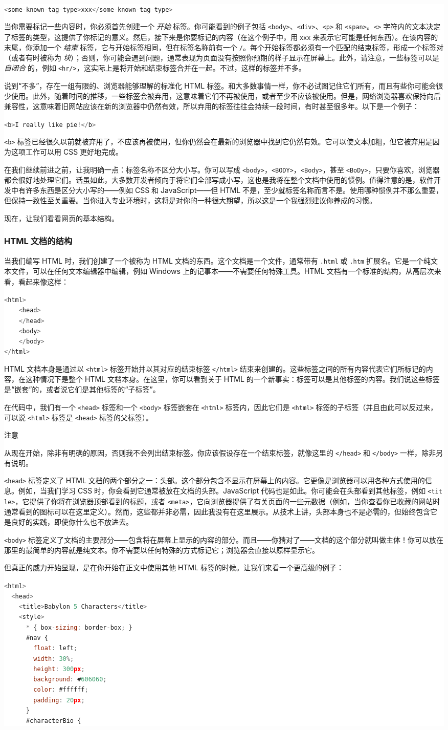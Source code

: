 ```js
<some-known-tag-type>xxx</some-known-tag-type>
```

当你需要标记一些内容时，你必须首先创建一个 *开始* 标签。你可能看到的例子包括 `<body>`、`<div>`、`<p>` 和 `<span>`。`<>` 字符内的文本决定了标签的类型，这提供了你标记的意义。然后，接下来是你要标记的内容（在这个例子中，用 `xxx` 来表示它可能是任何东西）。在该内容的末尾，你添加一个 *结束* 标签，它与开始标签相同，但在标签名称前有一个 `/`。每个开始标签都必须有一个匹配的结束标签，形成一个标签对（或者有时被称为 *块*）；否则，你可能会遇到问题，通常表现为页面没有按照你预期的样子显示在屏幕上。此外，请注意，一些标签可以是 *自闭合* 的，例如 `<hr/>`，这实际上是将开始和结束标签合并在一起。不过，这样的标签并不多。

说到“不多”，存在一组有限的、浏览器能够理解的标准化 HTML 标签。和大多数事情一样，你不必试图记住它们所有，而且有些你可能会很少使用。此外，随着时间的推移，一些标签会被弃用，这意味着它们不再被使用，或者至少不应该被使用。但是，网络浏览器喜欢保持向后兼容性，这意味着旧网站应该在新的浏览器中仍然有效，所以弃用的标签往往会持续一段时间，有时甚至很多年。以下是一个例子：

```js
<b>I really like pie!</b>
```

`<b>` 标签已经很久以前就被弃用了，不应该再被使用，但你仍然会在最新的浏览器中找到它仍然有效。它可以使文本加粗，但它被弃用是因为这项工作可以用 CSS 更好地完成。

在我们继续前进之前，让我明确一点：标签名称不区分大小写。你可以写成 `<body>`，`<BODY>`，`<Body>`，甚至 `<BoDy>`，只要你喜欢，浏览器都会很好地处理它们。话虽如此，大多数开发者倾向于将它们全部写成小写，这也是我将在整个文档中使用的惯例。值得注意的是，软件开发中有许多东西是区分大小写的——例如 CSS 和 JavaScript——但 HTML 不是，至少就标签名称而言不是。使用哪种惯例并不那么重要，但保持一致性至关重要。当你进入专业环境时，这将是对你的一种很大期望，所以这是一个我强烈建议你养成的习惯。

现在，让我们看看网页的基本结构。

### HTML 文档的结构

当我们编写 HTML 时，我们创建了一个被称为 HTML 文档的东西。这个文档是一个文件，通常带有 `.html` 或 `.htm` 扩展名。它是一个纯文本文件，可以在任何文本编辑器中编辑，例如 Windows 上的记事本——不需要任何特殊工具。HTML 文档有一个标准的结构，从高层次来看，看起来像这样：

```js
<html>
    <head>
    </head>
    <body>
    </body>
</html>
```

HTML 文档本身是通过以 `<html>` 标签开始并以其对应的结束标签 `</html>` 结束来创建的。这些标签之间的所有内容代表它们所标记的内容，在这种情况下是整个 HTML 文档本身。在这里，你可以看到关于 HTML 的一个新事实：标签可以是其他标签的内容。我们说这些标签是“嵌套”的，或者说它们是其他标签的“子标签”。

在代码中，我们有一个 `<head>` 标签和一个 `<body>` 标签嵌套在 `<html>` 标签内，因此它们是 `<html>` 标签的子标签（并且由此可以反过来，可以说 `<html>` 标签是 `<head>` 标签的父标签）。

注意

从现在开始，除非有明确的原因，否则我不会列出结束标签。你应该假设存在一个结束标签，就像这里的 `</head>` 和 `</body>` 一样，除非另有说明。

`<head>` 标签定义了 HTML 文档的两个部分之一：头部。这个部分包含不显示在屏幕上的内容。它更像是浏览器可以用各种方式使用的信息。例如，当我们学习 CSS 时，你会看到它通常被放在文档的头部。JavaScript 代码也是如此。你可能会在头部看到其他标签，例如 `<title>`，它提供了你将在浏览器顶部看到的标题，或者 `<meta>`，它向浏览器提供了有关页面的一些元数据（例如，当你查看你已收藏的网站时通常看到的图标可以在这里定义）。然而，这些都并非必需，因此我没有在这里展示。从技术上讲，头部本身也不是必需的，但始终包含它是良好的实践，即使你什么也不放进去。

`<body>` 标签定义了文档的主要部分——包含将在屏幕上显示的内容的部分。而且——你猜对了——文档的这个部分就叫做主体！你可以放在那里的最简单的内容就是纯文本。你不需要以任何特殊的方式标记它；浏览器会直接以原样显示它。

但真正的威力开始显现，是在你开始在正文中使用其他 HTML 标签的时候。让我们来看一个更高级的例子：

```js
<html>
  <head>
    <title>Babylon 5 Characters</title>
    <style>
      * { box-sizing: border-box; }
      #nav {
        float: left;
        width: 30%;
        height: 300px;
        background: #606060;
        color: #ffffff;
        padding: 20px;
      }
      #characterBio {
```